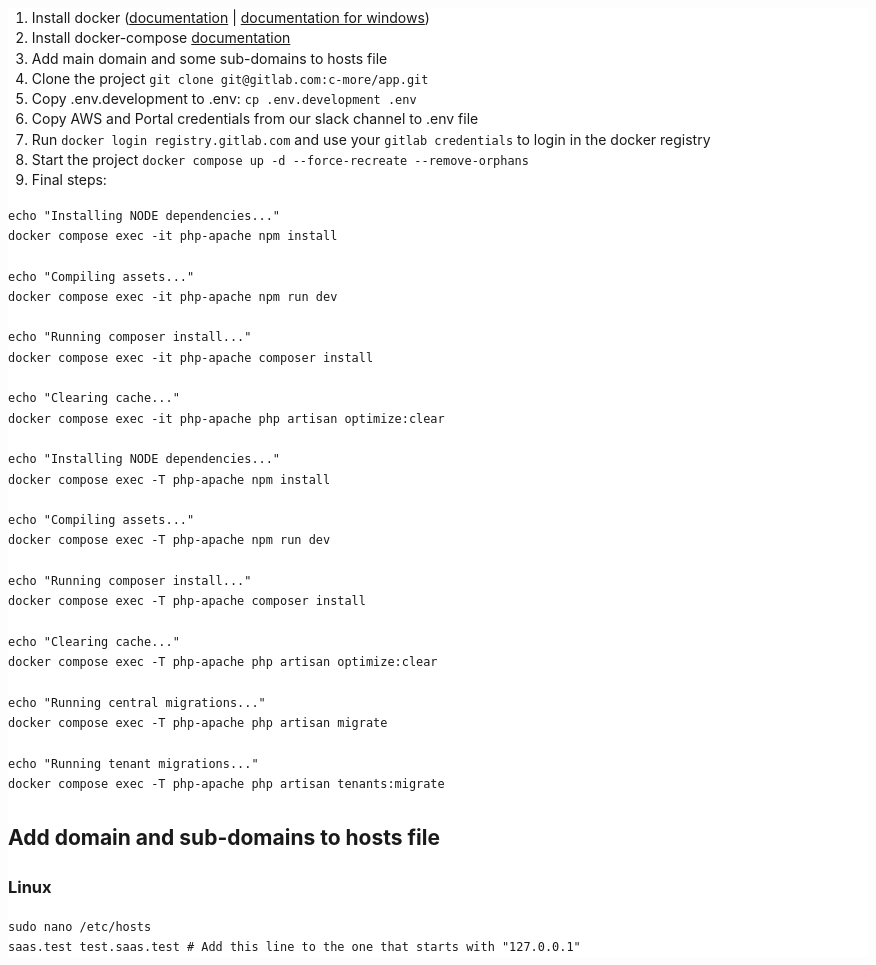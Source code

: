 1. Install docker ([documentation](https://docs.docker.com/engine/install/) | [documentation for windows](https://docs.docker.com/desktop/install/windows-install/))
2. Install docker-compose [documentation](https://docs.docker.com/compose/install//)
3. Add main domain and some sub-domains to hosts file
3. Clone the project `git clone git@gitlab.com:c-more/app.git`
4. Copy .env.development to .env:  `cp .env.development .env`
5. Copy AWS and Portal credentials from our slack channel to .env file
6. Run `docker login registry.gitlab.com` and use your `gitlab credentials` to login in the docker registry
7. Start the project `docker compose up -d --force-recreate --remove-orphans`
8. Final steps:

```
echo "Installing NODE dependencies..."
docker compose exec -it php-apache npm install

echo "Compiling assets..."
docker compose exec -it php-apache npm run dev

echo "Running composer install..."
docker compose exec -it php-apache composer install

echo "Clearing cache..."
docker compose exec -it php-apache php artisan optimize:clear

echo "Installing NODE dependencies..."
docker compose exec -T php-apache npm install

echo "Compiling assets..."
docker compose exec -T php-apache npm run dev

echo "Running composer install..."
docker compose exec -T php-apache composer install

echo "Clearing cache..."
docker compose exec -T php-apache php artisan optimize:clear

echo "Running central migrations..."
docker compose exec -T php-apache php artisan migrate

echo "Running tenant migrations..."
docker compose exec -T php-apache php artisan tenants:migrate
```

## Add domain and sub-domains to hosts file

### Linux

```
sudo nano /etc/hosts
saas.test test.saas.test # Add this line to the one that starts with "127.0.0.1"
```
